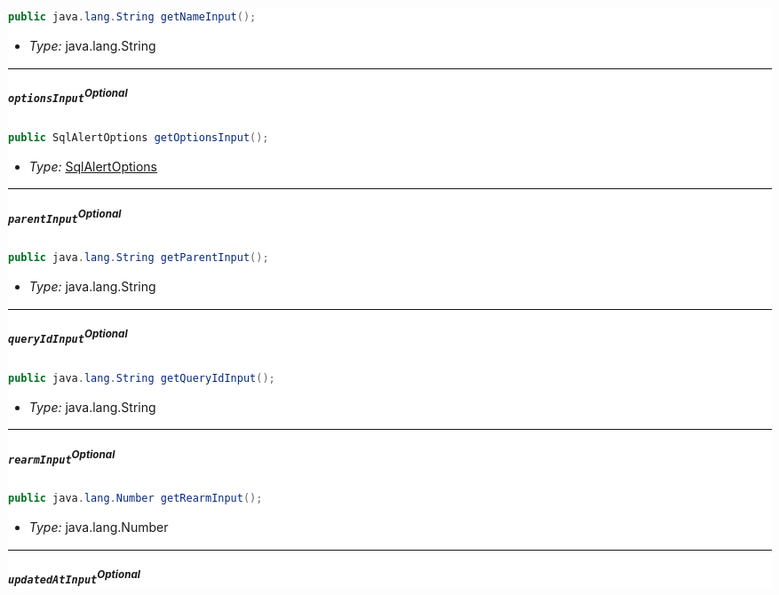 ```java
public java.lang.String getNameInput();
```

- *Type:* java.lang.String

---

##### `optionsInput`<sup>Optional</sup> <a name="optionsInput" id="@cdktf/provider-databricks.sqlAlert.SqlAlert.property.optionsInput"></a>

```java
public SqlAlertOptions getOptionsInput();
```

- *Type:* <a href="#@cdktf/provider-databricks.sqlAlert.SqlAlertOptions">SqlAlertOptions</a>

---

##### `parentInput`<sup>Optional</sup> <a name="parentInput" id="@cdktf/provider-databricks.sqlAlert.SqlAlert.property.parentInput"></a>

```java
public java.lang.String getParentInput();
```

- *Type:* java.lang.String

---

##### `queryIdInput`<sup>Optional</sup> <a name="queryIdInput" id="@cdktf/provider-databricks.sqlAlert.SqlAlert.property.queryIdInput"></a>

```java
public java.lang.String getQueryIdInput();
```

- *Type:* java.lang.String

---

##### `rearmInput`<sup>Optional</sup> <a name="rearmInput" id="@cdktf/provider-databricks.sqlAlert.SqlAlert.property.rearmInput"></a>

```java
public java.lang.Number getRearmInput();
```

- *Type:* java.lang.Number

---

##### `updatedAtInput`<sup>Optional</sup> <a name="updatedAtInput" id="@cdktf/provider-databricks.sqlAlert.SqlAlert.property.updatedAtInput"></a>
